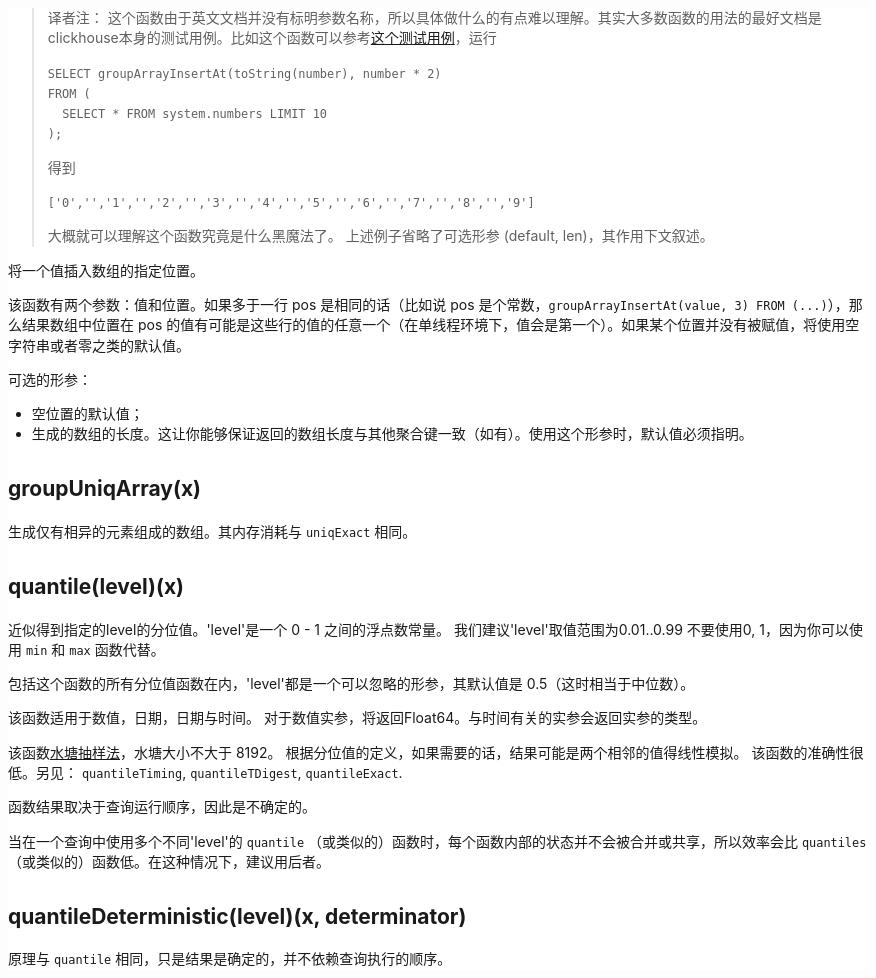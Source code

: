> 译者注：
> 这个函数由于英文文档并没有标明参数名称，所以具体做什么的有点难以理解。其实大多数函数的用法的最好文档是clickhouse本身的测试用例。比如这个函数可以参考[这个测试用例](https://github.com/yandex/ClickHouse/blob/cfc4c987c5e1b4290ceb15247846ca39225496eb/dbms/tests/queries/0_stateless/00459_group_array_insert_at.sql)，运行
> ```
> SELECT groupArrayInsertAt(toString(number), number * 2)
> FROM (
>   SELECT * FROM system.numbers LIMIT 10
> );
> ```
> 得到
> ```
> ['0','','1','','2','','3','','4','','5','','6','','7','','8','','9']
> ```
> 大概就可以理解这个函数究竟是什么黑魔法了。
> 上述例子省略了可选形参 (default, len)，其作用下文叙述。

将一个值插入数组的指定位置。

该函数有两个参数：值和位置。如果多于一行 pos 是相同的话（比如说 pos 是个常数，`groupArrayInsertAt(value, 3) FROM (...)`），那么结果数组中位置在 pos 的值有可能是这些行的值的任意一个（在单线程环境下，值会是第一个）。如果某个位置并没有被赋值，将使用空字符串或者零之类的默认值。

可选的形参：

- 空位置的默认值；
- 生成的数组的长度。这让你能够保证返回的数组长度与其他聚合键一致（如有）。使用这个形参时，默认值必须指明。

## groupUniqArray(x)

生成仅有相异的元素组成的数组。其内存消耗与 `uniqExact` 相同。

## quantile(level)(x)

近似得到指定的level的分位值。'level'是一个 0 - 1 之间的浮点数常量。
我们建议'level'取值范围为0.01..0.99
不要使用0, 1，因为你可以使用 `min` 和 `max` 函数代替。

包括这个函数的所有分位值函数在内，'level'都是一个可以忽略的形参，其默认值是 0.5（这时相当于中位数）。

该函数适用于数值，日期，日期与时间。
对于数值实参，将返回Float64。与时间有关的实参会返回实参的类型。

该函数[水塘抽样法](https://zh.wikipedia.org/wiki/%E6%B0%B4%E5%A1%98%E6%8A%BD%E6%A8%A3)，水塘大小不大于 8192。
根据分位值的定义，如果需要的话，结果可能是两个相邻的值得线性模拟。
该函数的准确性很低。另见： `quantileTiming`, `quantileTDigest`, `quantileExact`.

函数结果取决于查询运行顺序，因此是不确定的。

当在一个查询中使用多个不同'level'的 `quantile` （或类似的）函数时，每个函数内部的状态并不会被合并或共享，所以效率会比 `quantiles` （或类似的）函数低。在这种情况下，建议用后者。

## quantileDeterministic(level)(x, determinator)

原理与 `quantile` 相同，只是结果是确定的，并不依赖查询执行的顺序。
